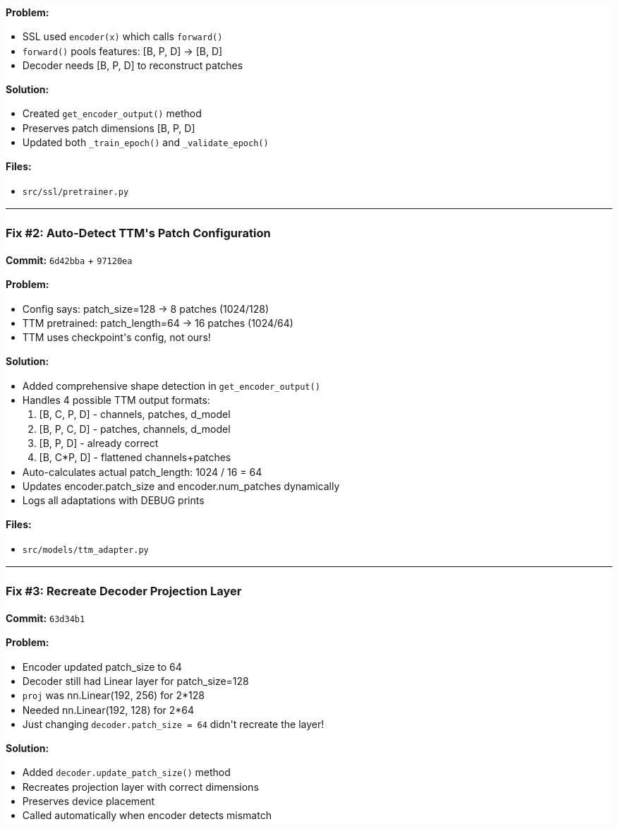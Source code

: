 **Problem:**
- SSL used `encoder(x)` which calls `forward()`
- `forward()` pools features: [B, P, D] → [B, D]
- Decoder needs [B, P, D] to reconstruct patches

**Solution:**
- Created `get_encoder_output()` method
- Preserves patch dimensions [B, P, D]
- Updated both `_train_epoch()` and `_validate_epoch()`

**Files:**
- `src/ssl/pretrainer.py`

---

### **Fix #2: Auto-Detect TTM's Patch Configuration**
**Commit:** `6d42bba` + `97120ea`

**Problem:**
- Config says: patch_size=128 → 8 patches (1024/128)
- TTM pretrained: patch_length=64 → 16 patches (1024/64)
- TTM uses checkpoint's config, not ours!

**Solution:**
- Added comprehensive shape detection in `get_encoder_output()`
- Handles 4 possible TTM output formats:
  1. [B, C, P, D] - channels, patches, d_model
  2. [B, P, C, D] - patches, channels, d_model
  3. [B, P, D] - already correct
  4. [B, C*P, D] - flattened channels+patches
- Auto-calculates actual patch_length: 1024 / 16 = 64
- Updates encoder.patch_size and encoder.num_patches dynamically
- Logs all adaptations with DEBUG prints

**Files:**
- `src/models/ttm_adapter.py`

---

### **Fix #3: Recreate Decoder Projection Layer**
**Commit:** `63d34b1`

**Problem:**
- Encoder updated patch_size to 64
- Decoder still had Linear layer for patch_size=128
- `proj` was nn.Linear(192, 256) for 2*128
- Needed nn.Linear(192, 128) for 2*64
- Just changing `decoder.patch_size = 64` didn't recreate the layer!

**Solution:**
- Added `decoder.update_patch_size()` method
- Recreates projection layer with correct dimensions
- Preserves device placement
- Called automatically when encoder detects mismatch
